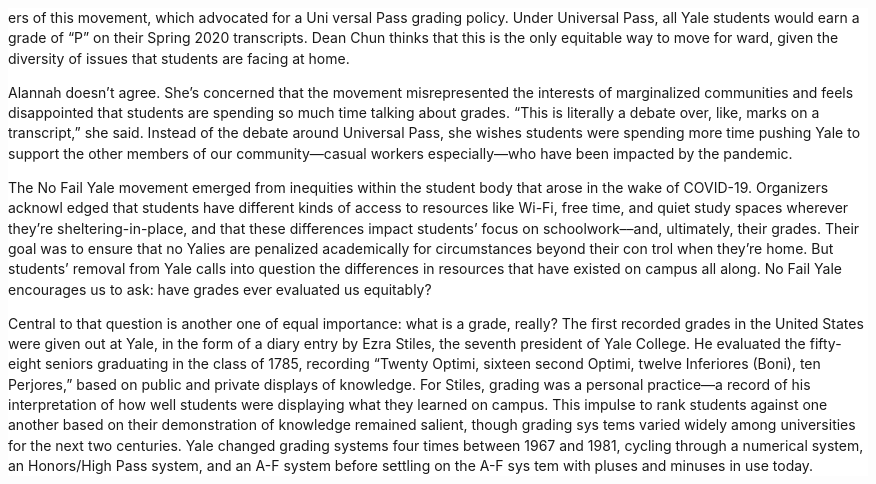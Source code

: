 ers of this movement, which advocated for a Uni­
versal Pass grading policy. Under Universal Pass, 
all Yale students would earn a grade of “P” on 
their Spring 2020 transcripts. Dean Chun thinks 
that this is the only equitable way to move for­
ward, given the diversity of issues that students are 
facing at home.


Alannah doesn’t agree. She’s concerned that 
the movement misrepresented the interests of 
marginalized communities and feels disappointed 
that students are spending so much time talking 
about grades. “This is literally a debate over, like, 
marks on a transcript,” she said. Instead of the 
debate around Universal Pass, she wishes students 
were spending more time pushing Yale to support 
the other members of our community—casual 
workers especially—who have been impacted by 
the pandemic. 


The No Fail Yale movement emerged from 
inequities within the student body that arose in 
the wake of COVID-19. Organizers acknowl­
edged that students have different kinds of access 
to resources like Wi-Fi, free time, and quiet study 
spaces wherever they’re sheltering-in-place, and 
that these differences impact students’ focus on 
schoolwork––and, ultimately, their grades. Their 
goal was to ensure that no Yalies are penalized 
academically for circumstances beyond their con­
trol when they’re home. But students’ removal 
from Yale calls into question the differences in 
resources that have existed on campus all along. 
No Fail Yale encourages us to ask: have grades 
ever evaluated us equitably?


Central to that question is another one of equal 
importance: what is a grade, really? The first 
recorded grades in the United States were given 
out at Yale, in the form of a diary entry by Ezra 
Stiles, the seventh president of Yale College. 
He evaluated the fifty-eight seniors graduating 
in the class of 1785, recording “Twenty Optimi, 
sixteen second Optimi, twelve Inferiores (Boni), 
ten Perjores,” based on public and private displays 
of knowledge. For Stiles, grading was a personal 
practice—a record of his interpretation of how 
well students were displaying what they learned 
on campus. This impulse to rank students against 
one another based on their demonstration of 
knowledge remained salient, though grading sys­
tems varied widely among universities for the next 
two centuries. Yale changed grading systems four 
times between 1967 and 1981, cycling through a 
numerical system, an Honors/High Pass system, 
and an A-F system before settling on the A-F sys­
tem with pluses and minuses in use today. 
